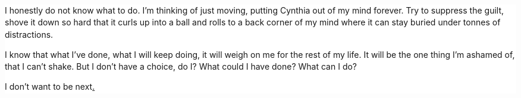 I honestly do not know what to do. I’m thinking of just moving, putting Cynthia out of my mind forever. Try to suppress the guilt, shove it down so hard that it curls up into a ball and rolls to a back corner of my mind where it can stay buried under tonnes of distractions. 

I know that what I’ve done, what I will keep doing, it will weigh on me for the rest of my life. It will be the one thing I’m ashamed of, that I can’t shake. But I don’t have a choice, do I? What could I have done? What can I do?

I don’t want to be next[.](https://www.reddit.com/r/TheDarkSeas/)